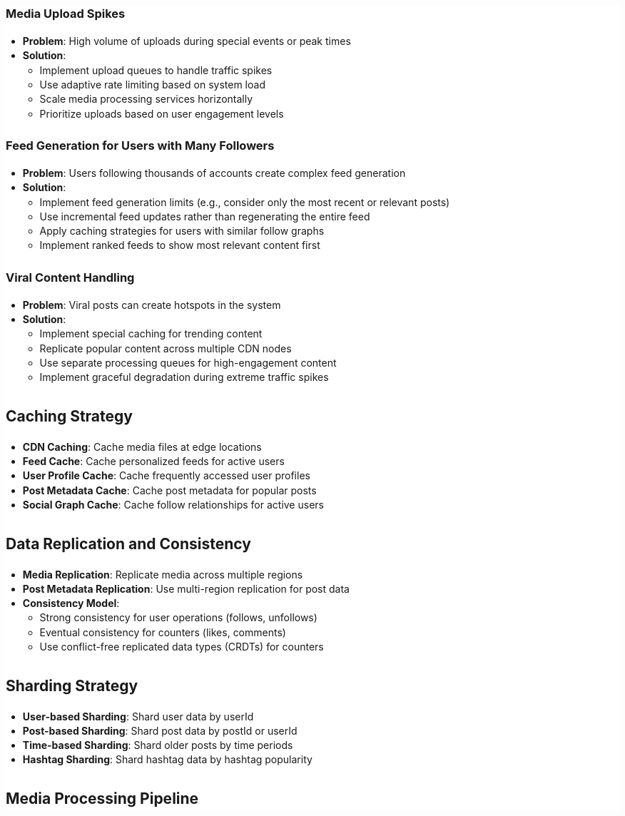 ### Media Upload Spikes
- **Problem**: High volume of uploads during special events or peak times
- **Solution**:
  - Implement upload queues to handle traffic spikes
  - Use adaptive rate limiting based on system load
  - Scale media processing services horizontally
  - Prioritize uploads based on user engagement levels

### Feed Generation for Users with Many Followers
- **Problem**: Users following thousands of accounts create complex feed generation
- **Solution**:
  - Implement feed generation limits (e.g., consider only the most recent or relevant posts)
  - Use incremental feed updates rather than regenerating the entire feed
  - Apply caching strategies for users with similar follow graphs
  - Implement ranked feeds to show most relevant content first

### Viral Content Handling
- **Problem**: Viral posts can create hotspots in the system
- **Solution**:
  - Implement special caching for trending content
  - Replicate popular content across multiple CDN nodes
  - Use separate processing queues for high-engagement content
  - Implement graceful degradation during extreme traffic spikes

## Caching Strategy

- **CDN Caching**: Cache media files at edge locations
- **Feed Cache**: Cache personalized feeds for active users
- **User Profile Cache**: Cache frequently accessed user profiles
- **Post Metadata Cache**: Cache post metadata for popular posts
- **Social Graph Cache**: Cache follow relationships for active users

## Data Replication and Consistency

- **Media Replication**: Replicate media across multiple regions
- **Post Metadata Replication**: Use multi-region replication for post data
- **Consistency Model**:
  - Strong consistency for user operations (follows, unfollows)
  - Eventual consistency for counters (likes, comments)
  - Use conflict-free replicated data types (CRDTs) for counters

## Sharding Strategy

- **User-based Sharding**: Shard user data by userId
- **Post-based Sharding**: Shard post data by postId or userId
- **Time-based Sharding**: Shard older posts by time periods
- **Hashtag Sharding**: Shard hashtag data by hashtag popularity

## Media Processing Pipeline
